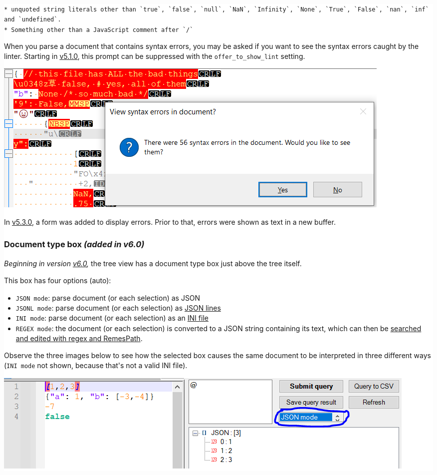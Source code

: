     * unquoted string literals other than `true`, `false`, `null`, `NaN`, `Infinity`, `None`, `True`, `False`, `nan`, `inf` and `undefined`.
    * Something other than a JavaScript comment after `/`

When you parse a document that contains syntax errors, you may be asked if you want to see the syntax errors caught by the linter. Starting in [v5.1.0](/CHANGELOG.md#510---2023-06-02), this prompt can be suppressed with the `offer_to_show_lint` setting.

![Linter prompt after parsing error-ridden JSON document](/docs/prompt%20to%20view%20lint.PNG)

In [v5.3.0](/CHANGELOG.md#530---2023-06-10), a form was added to display errors. Prior to that, errors were shown as text in a new buffer.

### Document type box *(added in v6.0)* ###

*Beginning in version [v6.0](/CHANGELOG.md#600---2023-12-13),* the tree view has a document type box just above the tree itself.

This box has four options (auto):
* `JSON mode`: parse document (or each selection) as JSON
* `JSONL mode`: parse document (or each selection) as [JSON lines](#json-lines-documents)
* `INI mode`: parse document (or each selection) as an [INI file](#parsing-ini-files)
* `REGEX mode`: the document (or each selection) is converted to a JSON string containing its text, which can then be [searched and edited with regex and RemesPath](#regex-search-form).

Observe the three images below to see how the selected box causes the same document to be interpreted in three different ways (`INI mode` not shown, because that's not a valid INI file).

![Document type box - JSON mode example](/docs/document%20type%20box%20example%20-%20JSON%20mode.PNG)
